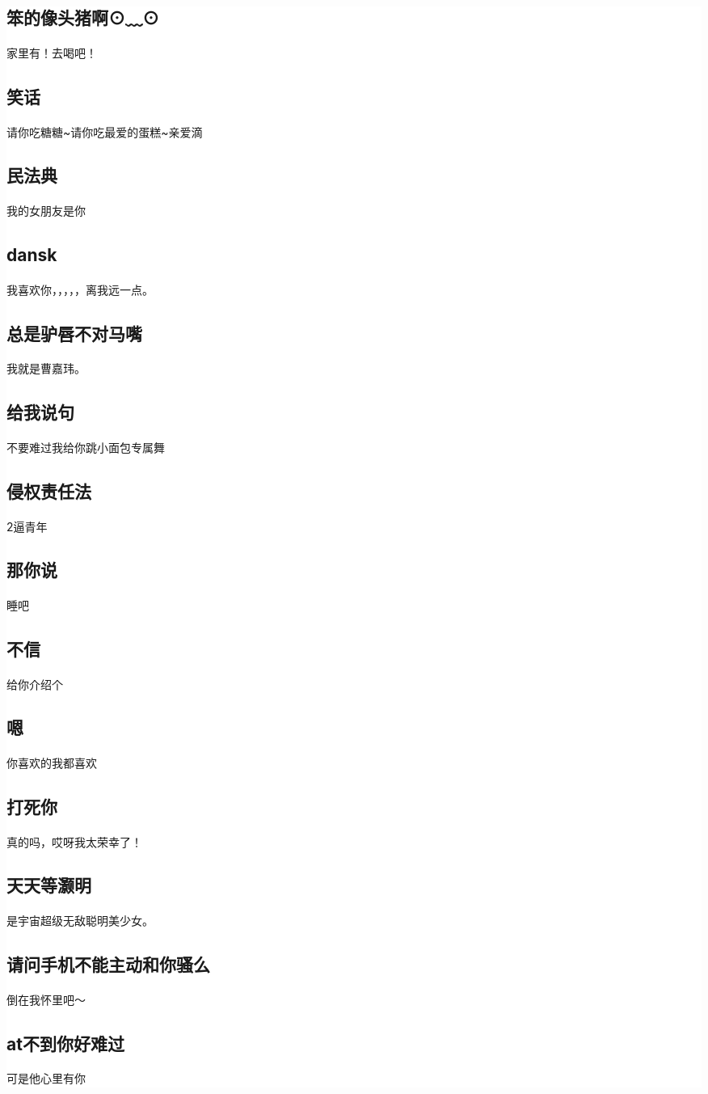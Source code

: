 ## 笨的像头猪啊⊙﹏⊙
家里有！去喝吧！

## 笑话
请你吃糖糖~请你吃最爱的蛋糕~亲爱滴

## 民法典
我的女朋友是你

## dansk
我喜欢你，，，，，离我远一点。

## 总是驴唇不对马嘴
我就是曹嘉玮。

## 给我说句
不要难过我给你跳小面包专属舞

## 侵权责任法
2逼青年

## 那你说
睡吧

## 不信
给你介绍个

## 嗯
你喜欢的我都喜欢

## 打死你
真的吗，哎呀我太荣幸了！

## 天天等灏明
是宇宙超级无敌聪明美少女。

## 请问手机不能主动和你骚么
倒在我怀里吧～

## at不到你好难过
可是他心里有你
